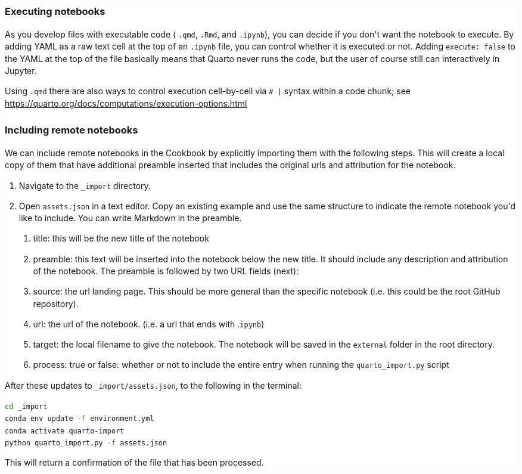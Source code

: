 ### Executing notebooks

As you develop files with executable code ( `.qmd`, `.Rmd`, and
`.ipynb`), you can decide if you don't want the notebook to execute. By
adding YAML as a raw text cell at the top of an `.ipynb` file, you can
control whether it is executed or not. Adding `execute: false` to the
YAML at the top of the file basically means that Quarto never runs the
code, but the user of course still can interactively in Jupyter.

Using `.qmd` there are also ways to control execution cell-by-cell via
`# |` syntax within a code chunk; see
<https://quarto.org/docs/computations/execution-options.html>

### Including remote notebooks

We can include remote notebooks in the Cookbook by explicitly importing
them with the following steps. This will create a local copy of them
that have additional preamble inserted that includes the original urls
and attribution for the notebook.

1.  Navigate to the `_import` directory.

2.  Open `assets.json` in a text editor. Copy an existing example and
    use the same structure to indicate the remote notebook you'd like to
    include. You can write Markdown in the preamble.

    1.  title: this will be the new title of the notebook

    2.  preamble: this text will be inserted into the notebook below the
        new title. It should include any description and attribution of
        the notebook. The preamble is followed by two URL fields (next):

    3.  source: the url landing page. This should be more general than
        the specific notebook (i.e. this could be the root GitHub
        repository).

    4.  url: the url of the notebook. (i.e. a url that ends with
        .`ipynb`)

    5.  target: the local filename to give the notebook. The notebook
        will be saved in the `external` folder in the root directory.

    6.  process: true or false: whether or not to include the entire
        entry when running the `quarto_import.py` script

After these updates to `_import/assets.json`, to the following in the
terminal:

``` bash
cd _import
conda env update -f environment.yml
conda activate quarto-import
python quarto_import.py -f assets.json
```

This will return a confirmation of the file that has been processed.
